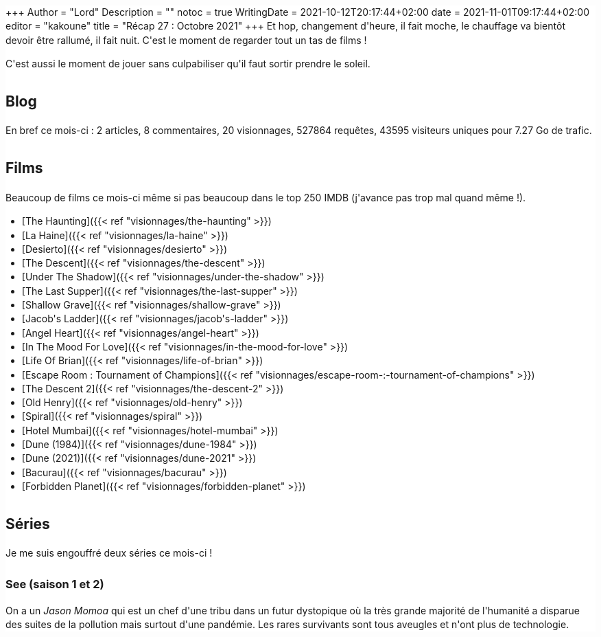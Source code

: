 +++
Author = "Lord"
Description = ""
notoc = true
WritingDate = 2021-10-12T20:17:44+02:00
date = 2021-11-01T09:17:44+02:00
editor = "kakoune"
title = "Récap 27 : Octobre 2021"
+++
Et hop, changement d'heure, il fait moche, le chauffage va bientôt devoir être rallumé, il fait nuit.
C'est le moment de regarder tout un tas de films !

C'est aussi le moment de jouer sans culpabiliser qu'il faut sortir prendre le soleil.

## Blog

En bref ce mois-ci : 2 articles, 8 commentaires, 20 visionnages, 527864 requêtes, 43595 visiteurs uniques pour 7.27 Go de trafic.

## Films
Beaucoup de films ce mois-ci même si pas beaucoup dans le top 250 IMDB (j'avance pas trop mal quand même !).

  - [The Haunting]({{< ref "visionnages/the-haunting" >}})
  - [La Haine]({{< ref "visionnages/la-haine" >}})
  - [Desierto]({{< ref "visionnages/desierto" >}})
  - [The Descent]({{< ref "visionnages/the-descent" >}})
  - [Under The Shadow]({{< ref "visionnages/under-the-shadow" >}})
  - [The Last Supper]({{< ref "visionnages/the-last-supper" >}})
  - [Shallow Grave]({{< ref "visionnages/shallow-grave" >}})
  - [Jacob's Ladder]({{< ref "visionnages/jacob's-ladder" >}})
  - [Angel Heart]({{< ref "visionnages/angel-heart" >}})
  - [In The Mood For Love]({{< ref "visionnages/in-the-mood-for-love" >}})
  - [Life Of Brian]({{< ref "visionnages/life-of-brian" >}})
  - [Escape Room : Tournament of Champions]({{< ref "visionnages/escape-room-:-tournament-of-champions" >}})
  - [The Descent 2]({{< ref "visionnages/the-descent-2" >}})
  - [Old Henry]({{< ref "visionnages/old-henry" >}})
  - [Spiral]({{< ref "visionnages/spiral" >}})
  - [Hotel Mumbai]({{< ref "visionnages/hotel-mumbai" >}})
  - [Dune (1984)]({{< ref "visionnages/dune-1984" >}})
  - [Dune (2021)]({{< ref "visionnages/dune-2021" >}})
  - [Bacurau]({{< ref "visionnages/bacurau" >}})
  - [Forbidden Planet]({{< ref "visionnages/forbidden-planet" >}})

## Séries
Je me suis engouffré deux séries ce mois-ci !

### See (saison 1 et 2)
On a un *Jason Momoa* qui est un chef d'une tribu dans un futur dystopique où la très grande majorité de l'humanité a disparue des suites de la pollution mais surtout d'une pandémie.
Les rares survivants sont tous aveugles et n'ont plus de technologie.

